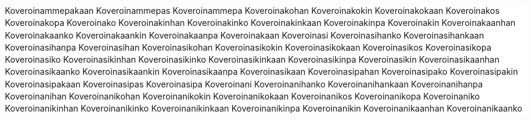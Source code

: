 Koveroinammepakaan
Koveroinammepas
Koveroinammepa
Koveroinakohan
Koveroinakokin
Koveroinakokaan
Koveroinakos
Koveroinakopa
Koveroinako
Koveroinakinhan
Koveroinakinko
Koveroinakinkaan
Koveroinakinpa
Koveroinakin
Koveroinakaanhan
Koveroinakaanko
Koveroinakaankin
Koveroinakaanpa
Koveroinakaan
Koveroinasi
Koveroinasihanko
Koveroinasihankaan
Koveroinasihanpa
Koveroinasihan
Koveroinasikohan
Koveroinasikokin
Koveroinasikokaan
Koveroinasikos
Koveroinasikopa
Koveroinasiko
Koveroinasikinhan
Koveroinasikinko
Koveroinasikinkaan
Koveroinasikinpa
Koveroinasikin
Koveroinasikaanhan
Koveroinasikaanko
Koveroinasikaankin
Koveroinasikaanpa
Koveroinasikaan
Koveroinasipahan
Koveroinasipako
Koveroinasipakin
Koveroinasipakaan
Koveroinasipas
Koveroinasipa
Koveroinani
Koveroinanihanko
Koveroinanihankaan
Koveroinanihanpa
Koveroinanihan
Koveroinanikohan
Koveroinanikokin
Koveroinanikokaan
Koveroinanikos
Koveroinanikopa
Koveroinaniko
Koveroinanikinhan
Koveroinanikinko
Koveroinanikinkaan
Koveroinanikinpa
Koveroinanikin
Koveroinanikaanhan
Koveroinanikaanko